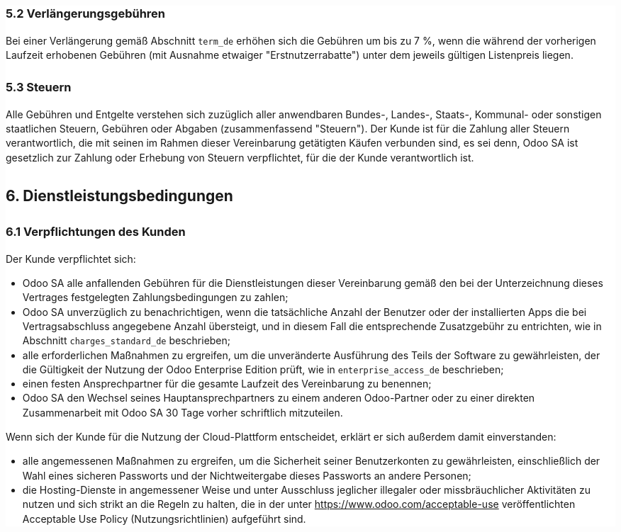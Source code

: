 ### 5.2 Verlängerungsgebühren

Bei einer Verlängerung gemäß Abschnitt `term_de` erhöhen sich die
Gebühren um bis zu 7 %, wenn die während der vorherigen Laufzeit
erhobenen Gebühren (mit Ausnahme etwaiger "Erstnutzerrabatte") unter dem
jeweils gültigen Listenpreis liegen.

### 5.3 Steuern

Alle Gebühren und Entgelte verstehen sich zuzüglich aller anwendbaren
Bundes-, Landes-, Staats-, Kommunal- oder sonstigen staatlichen Steuern,
Gebühren oder Abgaben (zusammenfassend "Steuern"). Der Kunde ist für die
Zahlung aller Steuern verantwortlich, die mit seinen im Rahmen dieser
Vereinbarung getätigten Käufen verbunden sind, es sei denn, Odoo SA ist
gesetzlich zur Zahlung oder Erhebung von Steuern verpflichtet, für die
der Kunde verantwortlich ist.

## 6\. Dienstleistungsbedingungen

### 6.1 Verpflichtungen des Kunden

Der Kunde verpflichtet sich:

  - Odoo SA alle anfallenden Gebühren für die Dienstleistungen dieser
    Vereinbarung gemäß den bei der Unterzeichnung dieses Vertrages
    festgelegten Zahlungsbedingungen zu zahlen;
  - Odoo SA unverzüglich zu benachrichtigen, wenn die tatsächliche
    Anzahl der Benutzer oder der installierten Apps die bei
    Vertragsabschluss angegebene Anzahl übersteigt, und in diesem Fall
    die entsprechende Zusatzgebühr zu entrichten, wie in Abschnitt
    `charges_standard_de` beschrieben;
  - alle erforderlichen Maßnahmen zu ergreifen, um die unveränderte
    Ausführung des Teils der Software zu gewährleisten, der die
    Gültigkeit der Nutzung der Odoo Enterprise Edition prüft, wie in
    `enterprise_access_de` beschrieben;
  - einen festen Ansprechpartner für die gesamte Laufzeit des
    Vereinbarung zu benennen;
  - Odoo SA den Wechsel seines Hauptansprechpartners zu einem anderen
    Odoo-Partner oder zu einer direkten Zusammenarbeit mit Odoo SA 30
    Tage vorher schriftlich mitzuteilen.

Wenn sich der Kunde für die Nutzung der Cloud-Plattform entscheidet,
erklärt er sich außerdem damit einverstanden:

  - alle angemessenen Maßnahmen zu ergreifen, um die Sicherheit seiner
    Benutzerkonten zu gewährleisten, einschließlich der Wahl eines
    sicheren Passworts und der Nichtweitergabe dieses Passworts an
    andere Personen;
  - die Hosting-Dienste in angemessener Weise und unter Ausschluss
    jeglicher illegaler oder missbräuchlicher Aktivitäten zu nutzen und
    sich strikt an die Regeln zu halten, die in der unter
    <https://www.odoo.com/acceptable-use> veröffentlichten Acceptable
    Use Policy (Nutzungsrichtlinien) aufgeführt sind.
